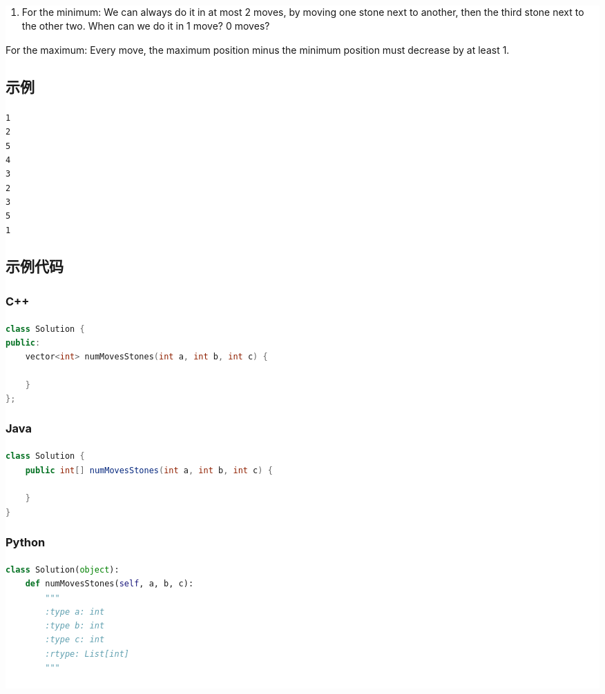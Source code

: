 1. For the minimum:  We can always do it in at most 2 moves, by moving one stone next to another, then the third stone next to the other two.  When can we do it in 1 move?  0 moves?



For the maximum:  Every move, the maximum position minus the minimum position must decrease by at least 1.

## 示例

```
1
2
5
4
3
2
3
5
1
```

## 示例代码

### C++

```cpp
class Solution {
public:
    vector<int> numMovesStones(int a, int b, int c) {
        
    }
};
```

### Java

```java
class Solution {
    public int[] numMovesStones(int a, int b, int c) {
        
    }
}
```

### Python

```python
class Solution(object):
    def numMovesStones(self, a, b, c):
        """
        :type a: int
        :type b: int
        :type c: int
        :rtype: List[int]
        """
        
```
